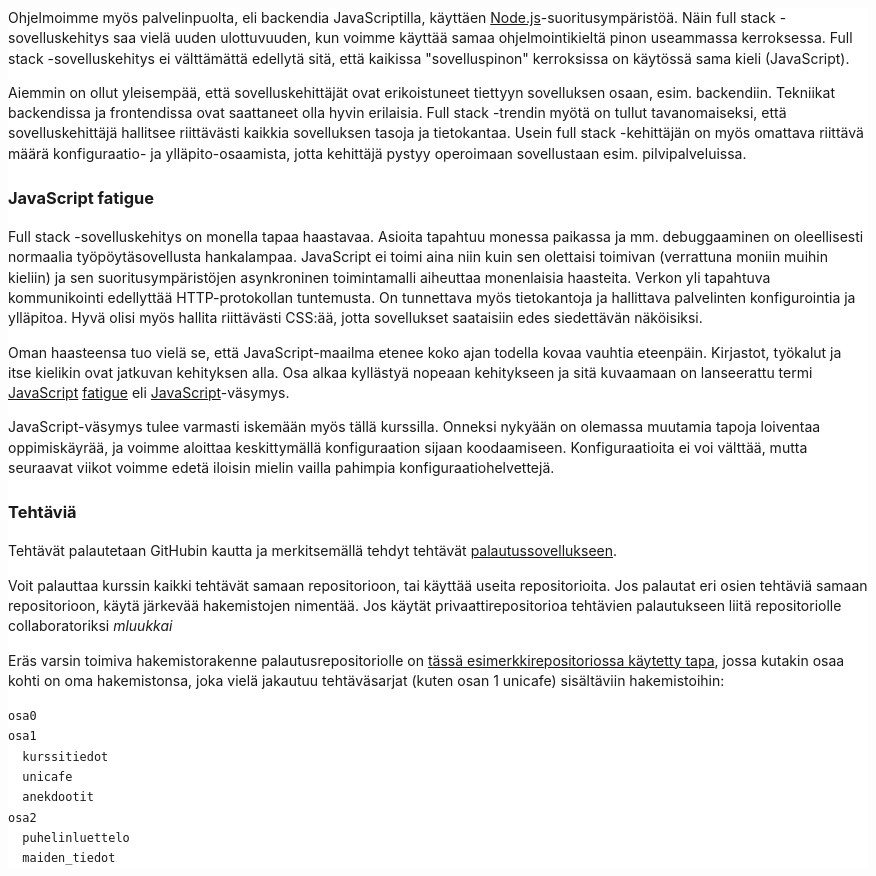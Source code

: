 Ohjelmoimme myös palvelinpuolta, eli backendia JavaScriptilla, käyttäen [Node.js](https://nodejs.org/en/)-suoritusympäristöä. Näin full stack -sovelluskehitys saa vielä uuden ulottuvuuden, kun voimme käyttää samaa ohjelmointikieltä pinon useammassa kerroksessa. Full stack -sovelluskehitys ei välttämättä edellytä sitä, että kaikissa "sovelluspinon" kerroksissa on käytössä sama kieli (JavaScript).

Aiemmin on ollut yleisempää, että sovelluskehittäjät ovat erikoistuneet tiettyyn sovelluksen osaan, esim. backendiin. Tekniikat backendissa ja frontendissa ovat saattaneet olla hyvin erilaisia. Full stack -trendin myötä on tullut tavanomaiseksi, että sovelluskehittäjä hallitsee riittävästi kaikkia sovelluksen tasoja ja tietokantaa. Usein full stack -kehittäjän on myös omattava riittävä määrä konfiguraatio- ja ylläpito-osaamista, jotta kehittäjä pystyy operoimaan sovellustaan esim. pilvipalveluissa.

### JavaScript fatigue

Full stack -sovelluskehitys on monella tapaa haastavaa. Asioita tapahtuu monessa paikassa ja mm. debuggaaminen on oleellisesti normaalia työpöytäsovellusta hankalampaa. JavaScript ei toimi aina niin kuin sen olettaisi toimivan (verrattuna moniin muihin kieliin) ja sen suoritusympäristöjen asynkroninen toimintamalli aiheuttaa monenlaisia haasteita. Verkon yli tapahtuva kommunikointi edellyttää HTTP-protokollan tuntemusta. On tunnettava myös tietokantoja ja hallittava palvelinten konfigurointia ja ylläpitoa. Hyvä olisi myös hallita riittävästi CSS:ää, jotta sovellukset saataisiin edes siedettävän näköisiksi.

Oman haasteensa tuo vielä se, että JavaScript-maailma etenee koko ajan todella kovaa vauhtia eteenpäin. Kirjastot, työkalut ja itse kielikin ovat jatkuvan kehityksen alla. Osa alkaa kyllästyä nopeaan kehitykseen ja sitä kuvaamaan on lanseerattu termi [JavaScript](https://medium.com/@ericclemmons/javascript-fatigue-48d4011b6fc4) [fatigue](https://auth0.com/blog/how-to-manage-javascript-fatigue/) eli [JavaScript](https://hackernoon.com/how-it-feels-to-learn-javascript-in-2016-d3a717dd577f)-väsymys.

JavaScript-väsymys tulee varmasti iskemään myös tällä kurssilla. Onneksi nykyään on olemassa muutamia tapoja loiventaa oppimiskäyrää, ja voimme aloittaa keskittymällä konfiguraation sijaan koodaamiseen. Konfiguraatioita ei voi välttää, mutta seuraavat viikot voimme edetä iloisin mielin vailla pahimpia konfiguraatiohelvettejä.

</div>

<div class="tasks"> 
  <h3>Tehtäviä</h3>

Tehtävät palautetaan GitHubin kautta ja merkitsemällä tehdyt tehtävät [palautussovellukseen](https://studies.cs.helsinki.fi/stats/courses/fullstackopen/).

Voit palauttaa kurssin kaikki tehtävät samaan repositorioon, tai käyttää useita repositorioita. Jos palautat eri osien tehtäviä samaan repositorioon, käytä järkevää hakemistojen nimentää. Jos käytät privaattirepositorioa tehtävien palautukseen liitä repositoriolle collaboratoriksi <i>mluukkai</i>

Eräs varsin toimiva hakemistorakenne palautusrepositoriolle on [tässä esimerkkirepositoriossa käytetty tapa](https://github.com/fullstack-hy2020/palauitusrepositorio), jossa kutakin osaa kohti on oma hakemistonsa, joka vielä jakautuu tehtäväsarjat (kuten osan 1 unicafe) sisältäviin hakemistoihin:

```
osa0
osa1
  kurssitiedot
  unicafe
  anekdootit
osa2
  puhelinluettelo
  maiden_tiedot
```
